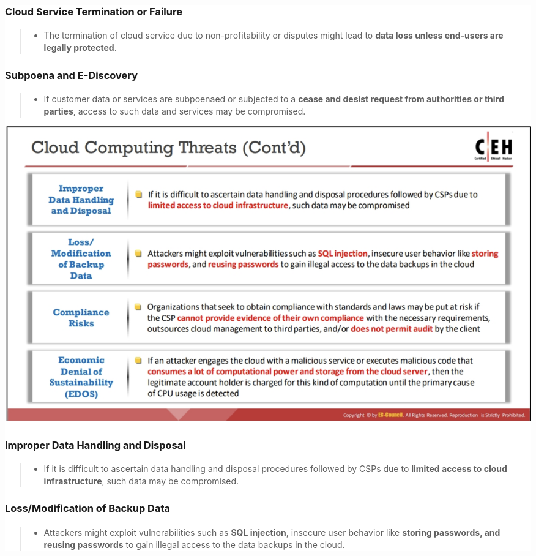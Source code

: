 
### Cloud Service Termination or Failure

> - The termination of cloud service due to non-profitability or disputes might lead to **data loss unless end-users are legally protected**. 


### Subpoena and E-Discovery 

> - If customer data or services are subpoenaed or subjected to a **cease and desist request from authorities or third parties**, access to such data and services may be compromised. 



![Cloud Threats](/Cloud-Computing/Cloud-Computing-Threats/images/Cloud-Threats-10.png) 



### Improper Data Handling and Disposal

> - If it is difficult to ascertain data handling and disposal procedures followed by CSPs due to **limited access to cloud infrastructure**, such data may be compromised. 


### Loss/Modification of Backup Data 

> - Attackers might exploit vulnerabilities such as **SQL injection**, insecure user behavior like **storing passwords, and reusing passwords** to gain illegal access to the data backups in the cloud. 

